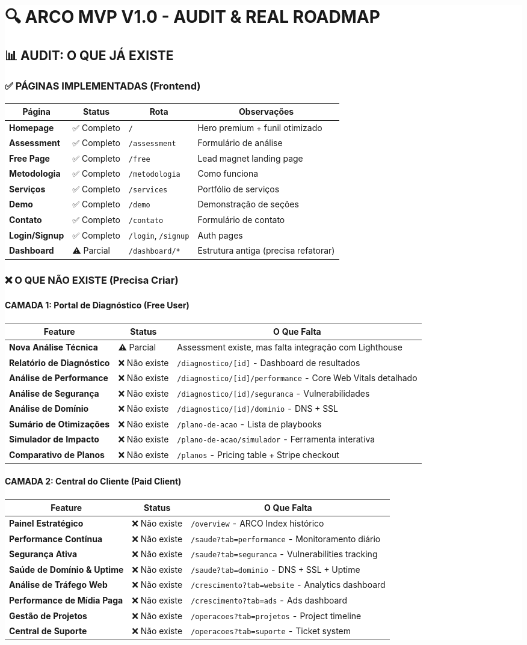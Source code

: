 # 🔍 ARCO MVP V1.0 - AUDIT & REAL ROADMAP

## 📊 AUDIT: O QUE JÁ EXISTE

### ✅ PÁGINAS IMPLEMENTADAS (Frontend)

| Página | Status | Rota | Observações |
|--------|--------|------|-------------|
| **Homepage** | ✅ Completo | `/` | Hero premium + funil otimizado |
| **Assessment** | ✅ Completo | `/assessment` | Formulário de análise |
| **Free Page** | ✅ Completo | `/free` | Lead magnet landing page |
| **Metodologia** | ✅ Completo | `/metodologia` | Como funciona |
| **Serviços** | ✅ Completo | `/services` | Portfólio de serviços |
| **Demo** | ✅ Completo | `/demo` | Demonstração de seções |
| **Contato** | ✅ Completo | `/contato` | Formulário de contato |
| **Login/Signup** | ✅ Completo | `/login`, `/signup` | Auth pages |
| **Dashboard** | ⚠️ Parcial | `/dashboard/*` | Estrutura antiga (precisa refatorar) |

### ❌ O QUE NÃO EXISTE (Precisa Criar)

#### **CAMADA 1: Portal de Diagnóstico (Free User)**

| Feature | Status | O Que Falta |
|---------|--------|-------------|
| **Nova Análise Técnica** | ⚠️ Parcial | Assessment existe, mas falta integração com Lighthouse |
| **Relatório de Diagnóstico** | ❌ Não existe | `/diagnostico/[id]` - Dashboard de resultados |
| **Análise de Performance** | ❌ Não existe | `/diagnostico/[id]/performance` - Core Web Vitals detalhado |
| **Análise de Segurança** | ❌ Não existe | `/diagnostico/[id]/seguranca` - Vulnerabilidades |
| **Análise de Domínio** | ❌ Não existe | `/diagnostico/[id]/dominio` - DNS + SSL |
| **Sumário de Otimizações** | ❌ Não existe | `/plano-de-acao` - Lista de playbooks |
| **Simulador de Impacto** | ❌ Não existe | `/plano-de-acao/simulador` - Ferramenta interativa |
| **Comparativo de Planos** | ❌ Não existe | `/planos` - Pricing table + Stripe checkout |

#### **CAMADA 2: Central do Cliente (Paid Client)**

| Feature | Status | O Que Falta |
|---------|--------|-------------|
| **Painel Estratégico** | ❌ Não existe | `/overview` - ARCO Index histórico |
| **Performance Contínua** | ❌ Não existe | `/saude?tab=performance` - Monitoramento diário |
| **Segurança Ativa** | ❌ Não existe | `/saude?tab=seguranca` - Vulnerabilities tracking |
| **Saúde de Domínio & Uptime** | ❌ Não existe | `/saude?tab=dominio` - DNS + SSL + Uptime |
| **Análise de Tráfego Web** | ❌ Não existe | `/crescimento?tab=website` - Analytics dashboard |
| **Performance de Mídia Paga** | ❌ Não existe | `/crescimento?tab=ads` - Ads dashboard |
| **Gestão de Projetos** | ❌ Não existe | `/operacoes?tab=projetos` - Project timeline |
| **Central de Suporte** | ❌ Não existe | `/operacoes?tab=suporte` - Ticket system |